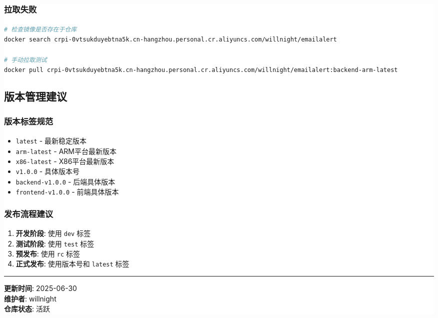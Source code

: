 ### 拉取失败
```bash
# 检查镜像是否存在于仓库
docker search crpi-0vtsukduyebtna5k.cn-hangzhou.personal.cr.aliyuncs.com/willnight/emailalert

# 手动拉取测试
docker pull crpi-0vtsukduyebtna5k.cn-hangzhou.personal.cr.aliyuncs.com/willnight/emailalert:backend-arm-latest
```

## 版本管理建议

### 版本标签规范
- `latest` - 最新稳定版本
- `arm-latest` - ARM平台最新版本
- `x86-latest` - X86平台最新版本  
- `v1.0.0` - 具体版本号
- `backend-v1.0.0` - 后端具体版本
- `frontend-v1.0.0` - 前端具体版本

### 发布流程建议
1. **开发阶段**: 使用 `dev` 标签
2. **测试阶段**: 使用 `test` 标签  
3. **预发布**: 使用 `rc` 标签
4. **正式发布**: 使用版本号和 `latest` 标签

---

**更新时间**: 2025-06-30  
**维护者**: willnight  
**仓库状态**: 活跃 